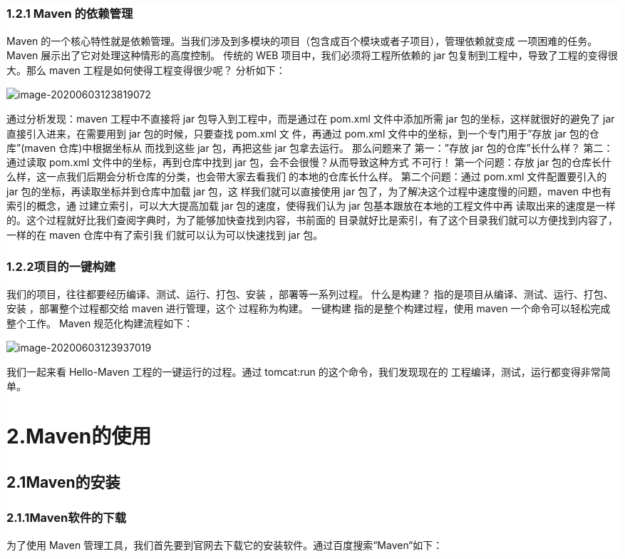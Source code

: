 ### 1.2.1 Maven  的依赖管理

Maven 的一个核心特性就是依赖管理。当我们涉及到多模块的项目（包含成百个模块或者子项目），管理依赖就变成
一项困难的任务。Maven 展示出了它对处理这种情形的高度控制。
传统的 WEB 项目中，我们必须将工程所依赖的 jar 包复制到工程中，导致了工程的变得很大。那么
maven 工程是如何使得工程变得很少呢？
分析如下：

![image-20200603123819072](https://cdn.jsdelivr.net/gh/zxc054/static/img/image-20200603123819072.png)

通过分析发现：maven 工程中不直接将 jar 包导入到工程中，而是通过在 pom.xml 文件中添加所需 jar
包的坐标，这样就很好的避免了 jar 直接引入进来，在需要用到 jar 包的时候，只要查找 pom.xml 文
件，再通过 pom.xml 文件中的坐标，到一个专门用于”存放 jar 包的仓库”(maven 仓库)中根据坐标从
而找到这些 jar 包，再把这些 jar 包拿去运行。
那么问题来了
第一：”存放 jar 包的仓库”长什么样？
第二：通过读取 pom.xml 文件中的坐标，再到仓库中找到 jar 包，会不会很慢？从而导致这种方式
不可行！
第一个问题：存放 jar 包的仓库长什么样，这一点我们后期会分析仓库的分类，也会带大家去看我们
的本地的仓库长什么样。
第二个问题：通过 pom.xml 文件配置要引入的 jar 包的坐标，再读取坐标并到仓库中加载 jar 包，这
样我们就可以直接使用 jar 包了，为了解决这个过程中速度慢的问题，maven 中也有索引的概念，通
过建立索引，可以大大提高加载 jar 包的速度，使得我们认为 jar 包基本跟放在本地的工程文件中再
读取出来的速度是一样的。这个过程就好比我们查阅字典时，为了能够加快查找到内容，书前面的
目录就好比是索引，有了这个目录我们就可以方便找到内容了，一样的在 maven 仓库中有了索引我
们就可以认为可以快速找到 jar 包。

### 1.2.2项目的一键构建

我们的项目，往往都要经历编译、测试、运行、打包、安装 ，部署等一系列过程。
什么是构建？
指的是项目从编译、测试、运行、打包、安装 ，部署整个过程都交给 maven 进行管理，这个
过程称为构建。
一键构建
指的是整个构建过程，使用 maven 一个命令可以轻松完成整个工作。
Maven 规范化构建流程如下：

![image-20200603123937019](https://cdn.jsdelivr.net/gh/zxc054/static/img/image-20200603123937019.png)

我们一起来看 Hello-Maven 工程的一键运行的过程。通过 tomcat:run 的这个命令，我们发现现在的
工程编译，测试，运行都变得非常简单。

# 2.Maven的使用

## 2.1Maven的安装

### 2.1.1Maven软件的下载

为了使用 Maven 管理工具，我们首先要到官网去下载它的安装软件。通过百度搜索“Maven“如下：
